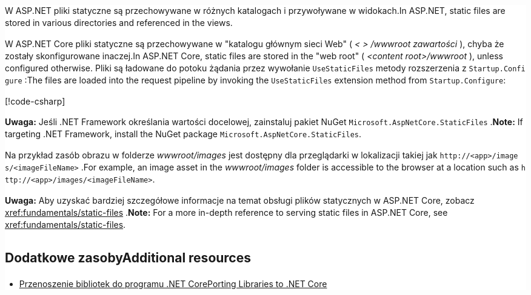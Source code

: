 <span data-ttu-id="a0712-185">W ASP.NET pliki statyczne są przechowywane w różnych katalogach i przywoływane w widokach.</span><span class="sxs-lookup"><span data-stu-id="a0712-185">In ASP.NET, static files are stored in various directories and referenced in the views.</span></span>

<span data-ttu-id="a0712-186">W ASP.NET Core pliki statyczne są przechowywane w "katalogu głównym sieci Web" ( *&lt; &gt; /wwwroot zawartości* ), chyba że zostały skonfigurowane inaczej.</span><span class="sxs-lookup"><span data-stu-id="a0712-186">In ASP.NET Core, static files are stored in the "web root" ( *&lt;content root&gt;/wwwroot* ), unless configured otherwise.</span></span> <span data-ttu-id="a0712-187">Pliki są ładowane do potoku żądania przez wywołanie `UseStaticFiles` metody rozszerzenia z `Startup.Configure` :</span><span class="sxs-lookup"><span data-stu-id="a0712-187">The files are loaded into the request pipeline by invoking the `UseStaticFiles` extension method from `Startup.Configure`:</span></span>

[!code-csharp[](../../fundamentals/static-files/samples/1.x/StaticFilesSample/StartupStaticFiles.cs?highlight=3&name=snippet_ConfigureMethod)]

<span data-ttu-id="a0712-188">**Uwaga:** Jeśli .NET Framework określania wartości docelowej, zainstaluj pakiet NuGet `Microsoft.AspNetCore.StaticFiles` .</span><span class="sxs-lookup"><span data-stu-id="a0712-188">**Note:** If targeting .NET Framework, install the NuGet package `Microsoft.AspNetCore.StaticFiles`.</span></span>

<span data-ttu-id="a0712-189">Na przykład zasób obrazu w folderze *wwwroot/images* jest dostępny dla przeglądarki w lokalizacji takiej jak `http://<app>/images/<imageFileName>` .</span><span class="sxs-lookup"><span data-stu-id="a0712-189">For example, an image asset in the *wwwroot/images* folder is accessible to the browser at a location such as `http://<app>/images/<imageFileName>`.</span></span>

<span data-ttu-id="a0712-190">**Uwaga:** Aby uzyskać bardziej szczegółowe informacje na temat obsługi plików statycznych w ASP.NET Core, zobacz <xref:fundamentals/static-files> .</span><span class="sxs-lookup"><span data-stu-id="a0712-190">**Note:** For a more in-depth reference to serving static files in ASP.NET Core, see <xref:fundamentals/static-files>.</span></span>

## <a name="additional-resources"></a><span data-ttu-id="a0712-191">Dodatkowe zasoby</span><span class="sxs-lookup"><span data-stu-id="a0712-191">Additional resources</span></span>

* [<span data-ttu-id="a0712-192">Przenoszenie bibliotek do programu .NET Core</span><span class="sxs-lookup"><span data-stu-id="a0712-192">Porting Libraries to .NET Core</span></span>](/dotnet/core/porting/libraries)
